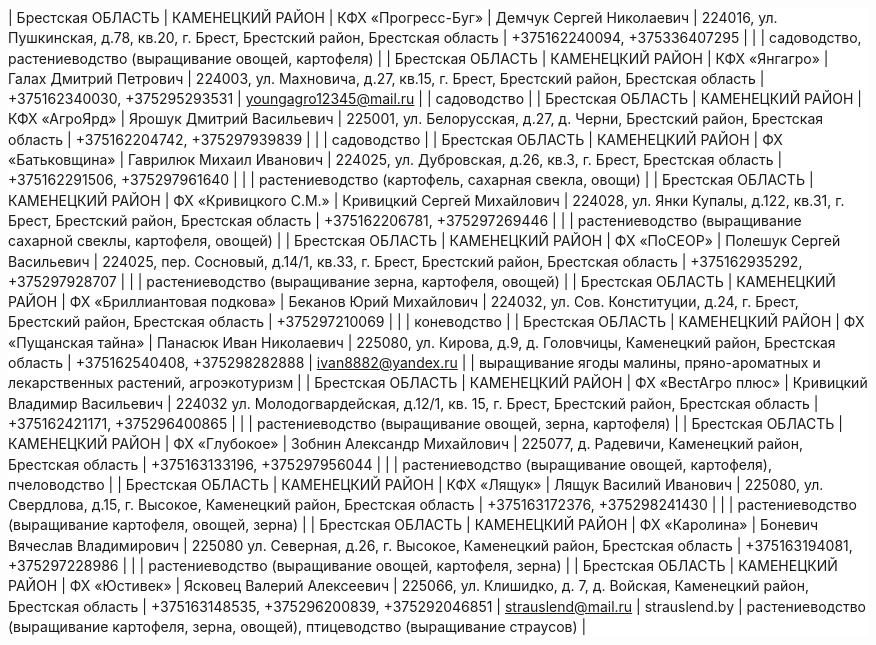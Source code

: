 | Брестская ОБЛАСТЬ | КАМЕНЕЦКИЙ РАЙОН | КФХ «Прогресс-Буг» |  Демчук Сергей Николаевич |  224016, ул. Пушкинская, д.78, кв.20, г. Брест, Брестский район, Брестская область |  +375162240094, +375336407295 |  |  |  садоводство, растениеводство (выращивание овощей, картофеля) |
| Брестская ОБЛАСТЬ | КАМЕНЕЦКИЙ РАЙОН | КФХ «Янгагро» |  Галах Дмитрий Петрович |  224003, ул. Махновича, д.27, кв.15, г. Брест, Брестский район, Брестская область |  +375162340030, +375295293531 |  youngagro12345@mail.ru |  |  садоводство |
| Брестская ОБЛАСТЬ | КАМЕНЕЦКИЙ РАЙОН | КФХ «АгроЯрд» |  Ярошук Дмитрий Васильевич |  225001, ул. Белорусская, д.27, д. Черни, Брестский район, Брестская область |  +375162204742, +375297939839 |  |  |  садоводство |
| Брестская ОБЛАСТЬ | КАМЕНЕЦКИЙ РАЙОН | ФХ «Батьковщина» |  Гаврилюк Михаил Иванович |  224025, ул. Дубровская, д.26, кв.3, г. Брест, Брестская область |  +375162291506, +375297961640 |  |  |  растениеводство (картофель, сахарная свекла, овощи) |
| Брестская ОБЛАСТЬ | КАМЕНЕЦКИЙ РАЙОН | ФХ «Кривицкого С.М.» |  Кривицкий Сергей Михайлович |  224028, ул. Янки Купалы, д.122, кв.31, г. Брест, Брестский район, Брестская область |  +375162206781, +375297269446 |  |  |  растениеводство (выращивание сахарной свеклы, картофеля, овощей) |
| Брестская ОБЛАСТЬ | КАМЕНЕЦКИЙ РАЙОН | ФХ «ПоСЕОР» |  Полешук Сергей Васильевич |  224025, пер. Сосновый, д.14/1, кв.33, г. Брест, Брестский район, Брестская область |  +375162935292, +375297928707 |  |  |  растениеводство (выращивание зерна, картофеля, овощей) |
| Брестская ОБЛАСТЬ | КАМЕНЕЦКИЙ РАЙОН | ФХ «Бриллиантовая подкова» |  Беканов Юрий Михайлович |  224032, ул. Сов. Конституции, д.24, г. Брест, Брестский район, Брестская область |  +375297210069 |  |  |  коневодство |
| Брестская ОБЛАСТЬ | КАМЕНЕЦКИЙ РАЙОН | ФХ «Пущанская тайна» |  Панасюк Иван Николаевич |  225080, ул. Кирова, д.9, д. Головчицы, Каменецкий район, Брестская область |  +375162540408, +375298282888 |  ivan8882@yandex.ru |  |  выращивание ягоды малины, пряно-ароматных и лекарственных растений, агроэкотуризм |
| Брестская ОБЛАСТЬ | КАМЕНЕЦКИЙ РАЙОН | ФХ «ВестАгро плюс» |  Кривицкий Владимир Васильевич |  224032 ул. Молодогвардейская, д.12/1, кв. 15, г. Брест, Брестский район, Брестская область |  +375162421171, +375296400865 |  |  |  растениеводство (выращивание овощей, зерна, картофеля) |
| Брестская ОБЛАСТЬ | КАМЕНЕЦКИЙ РАЙОН | ФХ «Глубокое» |  Зобнин Александр Михайлович |  225077, д. Радевичи, Каменецкий район, Брестская область |  +375163133196, +375297956044 |  |  |  растениеводство (выращивание овощей, картофеля), пчеловодство |
| Брестская ОБЛАСТЬ | КАМЕНЕЦКИЙ РАЙОН | КФХ «Лящук» |  Лящук Василий Иванович |  225080, ул. Свердлова, д.15, г. Высокое, Каменецкий район, Брестская область |  +375163172376, +375298241430 |  |  |  растениеводство (выращивание картофеля, овощей, зерна) |
| Брестская ОБЛАСТЬ | КАМЕНЕЦКИЙ РАЙОН | ФХ «Каролина» |  Боневич Вячеслав Владимирович |  225080 ул. Северная, д.26, г. Высокое, Каменецкий район, Брестская область |  +375163194081, +375297228986 |  |  |  растениеводство (выращивание овощей, картофеля, зерна) |
| Брестская ОБЛАСТЬ | КАМЕНЕЦКИЙ РАЙОН | ФХ «Юстивек» |  Ясковец Валерий Алексеевич |  225066, ул. Клишидко, д. 7, д. Войская, Каменецкий район, Брестская область |  +375163148535, +375296200839, +375292046851 |  strauslend@mail.ru |  strauslend.by |  растениеводство (выращивание картофеля, зерна, овощей), птицеводство (выращивание страусов) |
